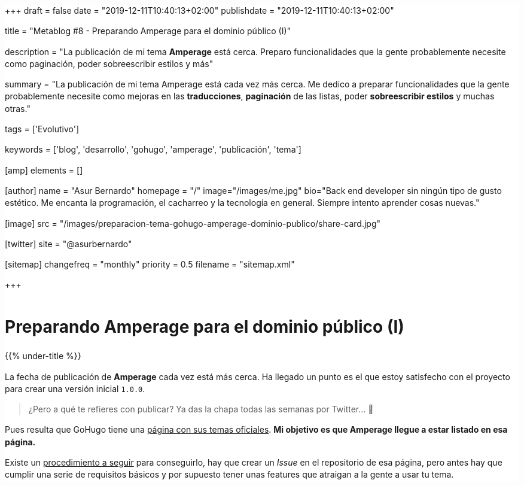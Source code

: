 +++
draft = false
date = "2019-12-11T10:40:13+02:00"
publishdate = "2019-12-11T10:40:13+02:00"

title = "Metablog #8 - Preparando Amperage para el dominio público (I)"

description = "La publicación de mi tema **Amperage** está cerca. Preparo funcionalidades que la gente probablemente necesite como paginación, poder sobreescribir estilos y más"

summary = "La publicación de mi tema Amperage está cada vez más cerca. Me dedico a preparar funcionalidades que la gente probablemente necesite como mejoras en las **traducciones**, **paginación** de las listas, poder **sobreescribir estilos** y muchas otras."

tags = ['Evolutivo']

keywords = ['blog', 'desarrollo', 'gohugo', 'amperage', 'publicación', 'tema']

[amp]
    elements = []

[author]
    name = "Asur Bernardo"
    homepage = "/"
    image="/images/me.jpg"
    bio="Back end developer sin ningún tipo de gusto estético. Me encanta la programación, el cacharreo y la tecnología en general. Siempre intento aprender cosas nuevas."

[image]
    src = "/images/preparacion-tema-gohugo-amperage-dominio-publico/share-card.jpg"

[twitter]
    site = "@asurbernardo"

[sitemap]
  changefreq = "monthly"
  priority = 0.5
  filename = "sitemap.xml"

+++

# Preparando Amperage para el dominio público (I)

{{% under-title %}}

La fecha de publicación de **Amperage** cada vez está más cerca. Ha llegado un punto es el que estoy satisfecho con el proyecto para crear una versión inicial `1.0.0`.

> ¿Pero a qué te refieres con publicar? Ya das la chapa todas las semanas por Twitter... 🤨

Pues resulta que GoHugo tiene una [página con sus temas oficiales](https://themes.gohugo.io/). **Mi objetivo es que Amperage llegue a estar listado en esa página.**

Existe un [procedimiento a seguir](https://github.com/gohugoio/hugoThemes/blob/master/README.md#adding-a-theme-to-the-list) para conseguirlo, hay que crear un *Issue* en el repositorio de esa página, pero antes hay que cumplir una serie de requisitos básicos y por supuesto tener unas features que atraigan a la gente a usar tu tema.
